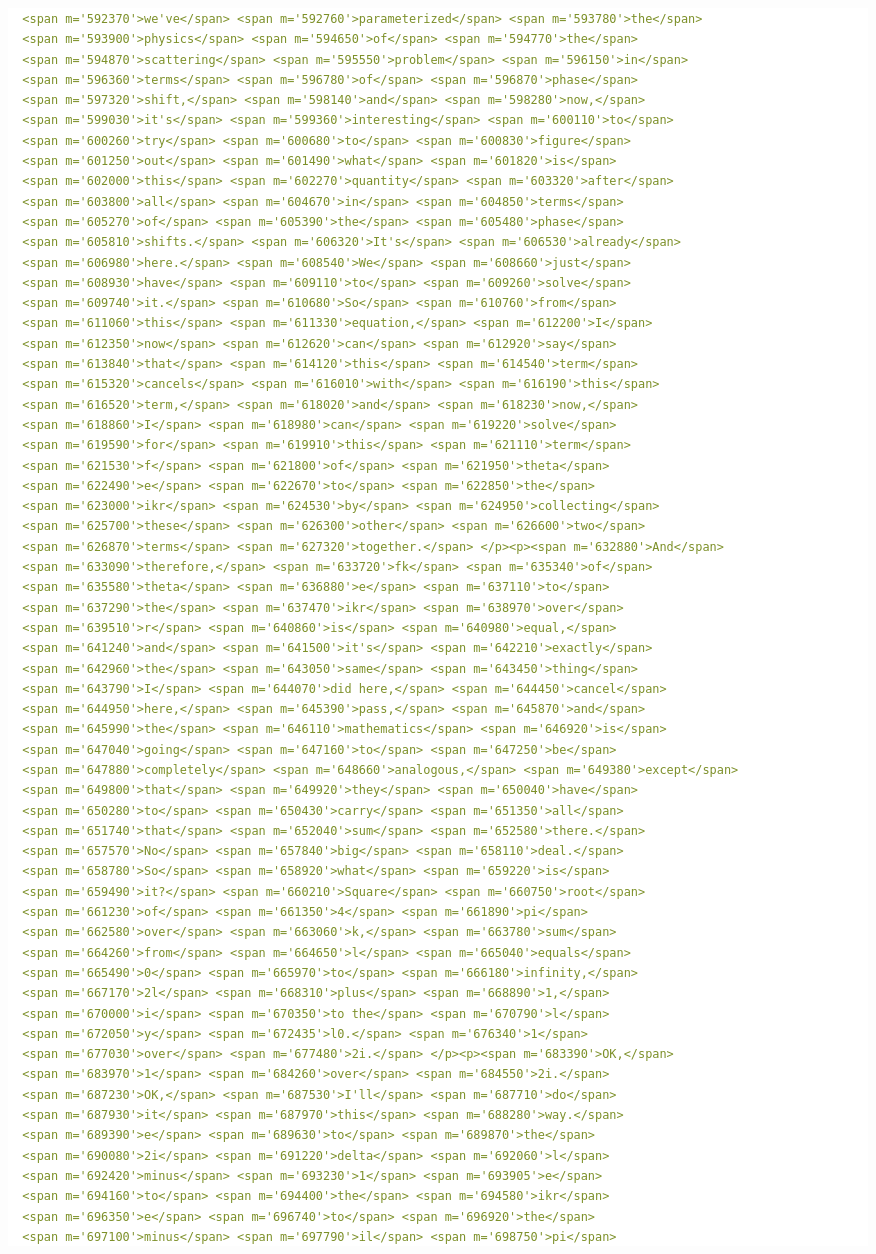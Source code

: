 ```yaml
  <span m='592370'>we've</span> <span m='592760'>parameterized</span> <span m='593780'>the</span>
  <span m='593900'>physics</span> <span m='594650'>of</span> <span m='594770'>the</span>
  <span m='594870'>scattering</span> <span m='595550'>problem</span> <span m='596150'>in</span>
  <span m='596360'>terms</span> <span m='596780'>of</span> <span m='596870'>phase</span>
  <span m='597320'>shift,</span> <span m='598140'>and</span> <span m='598280'>now,</span>
  <span m='599030'>it's</span> <span m='599360'>interesting</span> <span m='600110'>to</span>
  <span m='600260'>try</span> <span m='600680'>to</span> <span m='600830'>figure</span>
  <span m='601250'>out</span> <span m='601490'>what</span> <span m='601820'>is</span>
  <span m='602000'>this</span> <span m='602270'>quantity</span> <span m='603320'>after</span>
  <span m='603800'>all</span> <span m='604670'>in</span> <span m='604850'>terms</span>
  <span m='605270'>of</span> <span m='605390'>the</span> <span m='605480'>phase</span>
  <span m='605810'>shifts.</span> <span m='606320'>It's</span> <span m='606530'>already</span>
  <span m='606980'>here.</span> <span m='608540'>We</span> <span m='608660'>just</span>
  <span m='608930'>have</span> <span m='609110'>to</span> <span m='609260'>solve</span>
  <span m='609740'>it.</span> <span m='610680'>So</span> <span m='610760'>from</span>
  <span m='611060'>this</span> <span m='611330'>equation,</span> <span m='612200'>I</span>
  <span m='612350'>now</span> <span m='612620'>can</span> <span m='612920'>say</span>
  <span m='613840'>that</span> <span m='614120'>this</span> <span m='614540'>term</span>
  <span m='615320'>cancels</span> <span m='616010'>with</span> <span m='616190'>this</span>
  <span m='616520'>term,</span> <span m='618020'>and</span> <span m='618230'>now,</span>
  <span m='618860'>I</span> <span m='618980'>can</span> <span m='619220'>solve</span>
  <span m='619590'>for</span> <span m='619910'>this</span> <span m='621110'>term</span>
  <span m='621530'>f</span> <span m='621800'>of</span> <span m='621950'>theta</span>
  <span m='622490'>e</span> <span m='622670'>to</span> <span m='622850'>the</span>
  <span m='623000'>ikr</span> <span m='624530'>by</span> <span m='624950'>collecting</span>
  <span m='625700'>these</span> <span m='626300'>other</span> <span m='626600'>two</span>
  <span m='626870'>terms</span> <span m='627320'>together.</span> </p><p><span m='632880'>And</span>
  <span m='633090'>therefore,</span> <span m='633720'>fk</span> <span m='635340'>of</span>
  <span m='635580'>theta</span> <span m='636880'>e</span> <span m='637110'>to</span>
  <span m='637290'>the</span> <span m='637470'>ikr</span> <span m='638970'>over</span>
  <span m='639510'>r</span> <span m='640860'>is</span> <span m='640980'>equal,</span>
  <span m='641240'>and</span> <span m='641500'>it's</span> <span m='642210'>exactly</span>
  <span m='642960'>the</span> <span m='643050'>same</span> <span m='643450'>thing</span>
  <span m='643790'>I</span> <span m='644070'>did here,</span> <span m='644450'>cancel</span>
  <span m='644950'>here,</span> <span m='645390'>pass,</span> <span m='645870'>and</span>
  <span m='645990'>the</span> <span m='646110'>mathematics</span> <span m='646920'>is</span>
  <span m='647040'>going</span> <span m='647160'>to</span> <span m='647250'>be</span>
  <span m='647880'>completely</span> <span m='648660'>analogous,</span> <span m='649380'>except</span>
  <span m='649800'>that</span> <span m='649920'>they</span> <span m='650040'>have</span>
  <span m='650280'>to</span> <span m='650430'>carry</span> <span m='651350'>all</span>
  <span m='651740'>that</span> <span m='652040'>sum</span> <span m='652580'>there.</span>
  <span m='657570'>No</span> <span m='657840'>big</span> <span m='658110'>deal.</span>
  <span m='658780'>So</span> <span m='658920'>what</span> <span m='659220'>is</span>
  <span m='659490'>it?</span> <span m='660210'>Square</span> <span m='660750'>root</span>
  <span m='661230'>of</span> <span m='661350'>4</span> <span m='661890'>pi</span>
  <span m='662580'>over</span> <span m='663060'>k,</span> <span m='663780'>sum</span>
  <span m='664260'>from</span> <span m='664650'>l</span> <span m='665040'>equals</span>
  <span m='665490'>0</span> <span m='665970'>to</span> <span m='666180'>infinity,</span>
  <span m='667170'>2l</span> <span m='668310'>plus</span> <span m='668890'>1,</span>
  <span m='670000'>i</span> <span m='670350'>to the</span> <span m='670790'>l</span>
  <span m='672050'>y</span> <span m='672435'>l0.</span> <span m='676340'>1</span>
  <span m='677030'>over</span> <span m='677480'>2i.</span> </p><p><span m='683390'>OK,</span>
  <span m='683970'>1</span> <span m='684260'>over</span> <span m='684550'>2i.</span>
  <span m='687230'>OK,</span> <span m='687530'>I'll</span> <span m='687710'>do</span>
  <span m='687930'>it</span> <span m='687970'>this</span> <span m='688280'>way.</span>
  <span m='689390'>e</span> <span m='689630'>to</span> <span m='689870'>the</span>
  <span m='690080'>2i</span> <span m='691220'>delta</span> <span m='692060'>l</span>
  <span m='692420'>minus</span> <span m='693230'>1</span> <span m='693905'>e</span>
  <span m='694160'>to</span> <span m='694400'>the</span> <span m='694580'>ikr</span>
  <span m='696350'>e</span> <span m='696740'>to</span> <span m='696920'>the</span>
  <span m='697100'>minus</span> <span m='697790'>il</span> <span m='698750'>pi</span>
```